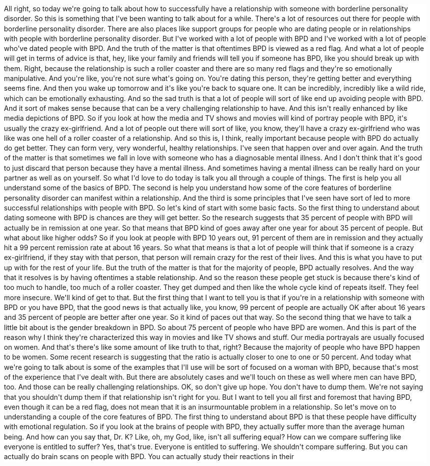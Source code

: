  All right, so today we're going to talk about how to successfully have a relationship with someone with borderline personality disorder. So this is something that I've been wanting to talk about for a while. There's a lot of resources out there for people with borderline personality disorder. There are also places like support groups for people who are dating people or in relationships with people with borderline personality disorder. But I've worked with a lot of people with BPD and I've worked with a lot of people who've dated people with BPD. And the truth of the matter is that oftentimes BPD is viewed as a red flag. And what a lot of people will get in terms of advice is that, hey, like your family and friends will tell you if someone has BPD, like you should break up with them. Right, because the relationship is such a roller coaster and there are so many red flags and they're so emotionally manipulative. And you're like, you're not sure what's going on. You're dating this person, they're getting better and everything seems fine. And then you wake up tomorrow and it's like you're back to square one. It can be incredibly, incredibly like a wild ride, which can be emotionally exhausting. And so the sad truth is that a lot of people will sort of like end up avoiding people with BPD. And it sort of makes sense because that can be a very challenging relationship to have. And this isn't really enhanced by like media depictions of BPD. So if you look at how the media and TV shows and movies will kind of portray people with BPD, it's usually the crazy ex-girlfriend. And a lot of people out there will sort of like, you know, they'll have a crazy ex-girlfriend who was like was one hell of a roller coaster of a relationship. And so this is, I think, really important because people with BPD do actually do get better. They can form very, very wonderful, healthy relationships. I've seen that happen over and over again. And the truth of the matter is that sometimes we fall in love with someone who has a diagnosable mental illness. And I don't think that it's good to just discard that person because they have a mental illness. And sometimes having a mental illness can be really hard on your partner as well as on yourself. So what I'd love to do today is talk you all through a couple of things. The first is help you all understand some of the basics of BPD. The second is help you understand how some of the core features of borderline personality disorder can manifest within a relationship. And the third is some principles that I've seen have sort of led to more successful relationships with people with BPD. So let's kind of start with some basic facts. So the first thing to understand about dating someone with BPD is chances are they will get better. So the research suggests that 35 percent of people with BPD will actually be in remission at one year. So that means that BPD kind of goes away after one year for about 35 percent of people. But what about like higher odds? So if you look at people with BPD 10 years out, 91 percent of them are in remission and they actually hit a 99 percent remission rate at about 16 years. So what that means is that a lot of people will think that if someone is a crazy ex-girlfriend, if they stay with that person, that person will remain crazy for the rest of their lives. And this is what you have to put up with for the rest of your life. But the truth of the matter is that for the majority of people, BPD actually resolves. And the way that it resolves is by having oftentimes a stable relationship. And so the reason these people get stuck is because there's kind of too much to handle, too much of a roller coaster. They get dumped and then like the whole cycle kind of repeats itself. They feel more insecure. We'll kind of get to that. But the first thing that I want to tell you is that if you're in a relationship with someone with BPD or you have BPD, that the good news is that actually like, you know, 99 percent of people are actually OK after about 16 years and 35 percent of people are better after one year. So it kind of paces out that way. So the second thing that we have to talk a little bit about is the gender breakdown in BPD. So about 75 percent of people who have BPD are women. And this is part of the reason why I think they're characterized this way in movies and like TV shows and stuff. Our media portrayals are usually focused on women. And that's there's like some amount of like truth to that, right? Because the majority of people who have BPD happen to be women. Some recent research is suggesting that the ratio is actually closer to one to one or 50 percent. And today what we're going to talk about is some of the examples that I'll use will be sort of focused on a woman with BPD, because that's most of the experience that I've dealt with. But there are absolutely cases and we'll touch on these as well where men can have BPD, too. And those can be really challenging relationships. OK, so don't give up hope. You don't have to dump them. We're not saying that you shouldn't dump them if that relationship isn't right for you. But I want to tell you all first and foremost that having BPD, even though it can be a red flag, does not mean that it is an insurmountable problem in a relationship. So let's move on to understanding a couple of the core features of BPD. The first thing to understand about BPD is that these people have difficulty with emotional regulation. So if you look at the brains of people with BPD, they actually suffer more than the average human being. And how can you say that, Dr. K? Like, oh, my God, like, isn't all suffering equal? How can we compare suffering like everyone is entitled to suffer? Yes, that's true. Everyone is entitled to suffering. We shouldn't compare suffering. But you can actually do brain scans on people with BPD. You can actually study their reactions in their